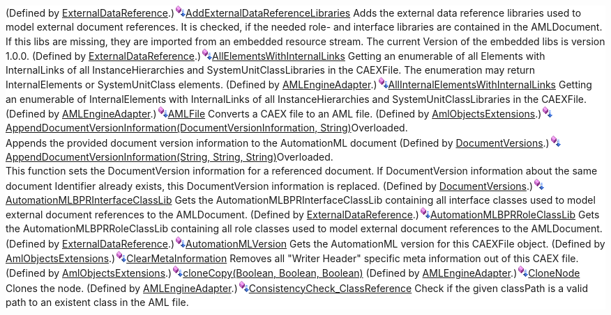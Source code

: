  (Defined by <a href="T_Aml_Engine_AmlObjects_ExternalDataReference">ExternalDataReference</a>.)</td></tr><tr><td>![Public Extension Method](media/pubextension.gif "Public Extension Method")</td><td><a href="M_Aml_Engine_AmlObjects_ExternalDataReference_AddExternalDataReferenceLibraries">AddExternalDataReferenceLibraries</a></td><td>
Adds the external data reference libraries used to model external document references. It is checked, if the needed role- and interface libraries are contained in the AMLDocument. If this libs are missing, they are imported from an embedded resource stream. The current Version of the embedded libs is version 1.0.0.
 (Defined by <a href="T_Aml_Engine_AmlObjects_ExternalDataReference">ExternalDataReference</a>.)</td></tr><tr><td>![Public Extension Method](media/pubextension.gif "Public Extension Method")</td><td><a href="M_Aml_Engine_Adapter_AMLEngineAdapter_AllElementsWithInternalLinks">AllElementsWithInternalLinks</a></td><td>
Getting an enumerable of all Elements with InternalLinks of all InstanceHierarchies and SystemUnitClassLibraries in the CAEXFile. The enumeration may return InternalElements or SystemUnitClass elements.
 (Defined by <a href="T_Aml_Engine_Adapter_AMLEngineAdapter">AMLEngineAdapter</a>.)</td></tr><tr><td>![Public Extension Method](media/pubextension.gif "Public Extension Method")</td><td><a href="M_Aml_Engine_Adapter_AMLEngineAdapter_AllInternalElementsWithInternalLinks">AllInternalElementsWithInternalLinks</a></td><td>
Getting an enumerable of InternalElements with InternalLinks of all InstanceHierarchies and SystemUnitClassLibraries in the CAEXFile.
 (Defined by <a href="T_Aml_Engine_Adapter_AMLEngineAdapter">AMLEngineAdapter</a>.)</td></tr><tr><td>![Public Extension Method](media/pubextension.gif "Public Extension Method")</td><td><a href="M_Aml_Engine_AmlObjects_Extensions_AmlObjectsExtensions_AMLFile">AMLFile</a></td><td>
Converts a CAEX file to an AML file.
 (Defined by <a href="T_Aml_Engine_AmlObjects_Extensions_AmlObjectsExtensions">AmlObjectsExtensions</a>.)</td></tr><tr><td>![Public Extension Method](media/pubextension.gif "Public Extension Method")</td><td><a href="M_Aml_Engine_AmlObjects_DocumentVersions_AppendDocumentVersionInformation">AppendDocumentVersionInformation(DocumentVersionInformation, String)</a></td><td>Overloaded.  
Appends the provided document version information to the AutomationML document
 (Defined by <a href="T_Aml_Engine_AmlObjects_DocumentVersions">DocumentVersions</a>.)</td></tr><tr><td>![Public Extension Method](media/pubextension.gif "Public Extension Method")</td><td><a href="M_Aml_Engine_AmlObjects_DocumentVersions_AppendDocumentVersionInformation_1">AppendDocumentVersionInformation(String, String, String)</a></td><td>Overloaded.  
This function sets the DocumentVersion information for a referenced document. If DocumentVersion information about the same document Identifier already exists, this DocumentVersion information is replaced.
 (Defined by <a href="T_Aml_Engine_AmlObjects_DocumentVersions">DocumentVersions</a>.)</td></tr><tr><td>![Public Extension Method](media/pubextension.gif "Public Extension Method")</td><td><a href="M_Aml_Engine_AmlObjects_ExternalDataReference_AutomationMLBPRInterfaceClassLib">AutomationMLBPRInterfaceClassLib</a></td><td>
Gets the AutomationMLBPRInterfaceClassLib containing all interface classes used to model external document references to the AMLDocument.
 (Defined by <a href="T_Aml_Engine_AmlObjects_ExternalDataReference">ExternalDataReference</a>.)</td></tr><tr><td>![Public Extension Method](media/pubextension.gif "Public Extension Method")</td><td><a href="M_Aml_Engine_AmlObjects_ExternalDataReference_AutomationMLBPRRoleClassLib">AutomationMLBPRRoleClassLib</a></td><td>
Gets the AutomationMLBPRRoleClassLib containing all role classes used to model external document references to the AMLDocument.
 (Defined by <a href="T_Aml_Engine_AmlObjects_ExternalDataReference">ExternalDataReference</a>.)</td></tr><tr><td>![Public Extension Method](media/pubextension.gif "Public Extension Method")</td><td><a href="M_Aml_Engine_AmlObjects_Extensions_AmlObjectsExtensions_AutomationMLVersion">AutomationMLVersion</a></td><td>
Gets the AutomationML version for this CAEXFile object.
 (Defined by <a href="T_Aml_Engine_AmlObjects_Extensions_AmlObjectsExtensions">AmlObjectsExtensions</a>.)</td></tr><tr><td>![Public Extension Method](media/pubextension.gif "Public Extension Method")</td><td><a href="M_Aml_Engine_AmlObjects_Extensions_AmlObjectsExtensions_ClearMetaInformation">ClearMetaInformation</a></td><td>
Removes all "Writer Header" specific meta information out of this CAEX file.
 (Defined by <a href="T_Aml_Engine_AmlObjects_Extensions_AmlObjectsExtensions">AmlObjectsExtensions</a>.)</td></tr><tr><td>![Public Extension Method](media/pubextension.gif "Public Extension Method")</td><td><a href="M_Aml_Engine_Adapter_AMLEngineAdapter_clone">clone</a></td><td><a href="M_Aml_Engine_CAEX_CAEXWrapper_Copy">Copy(Boolean, Boolean, Boolean)</a>
 (Defined by <a href="T_Aml_Engine_Adapter_AMLEngineAdapter">AMLEngineAdapter</a>.)</td></tr><tr><td>![Public Extension Method](media/pubextension.gif "Public Extension Method")</td><td><a href="M_Aml_Engine_Adapter_AMLEngineAdapter_CloneNode">CloneNode</a></td><td>
Clones the node.
 (Defined by <a href="T_Aml_Engine_Adapter_AMLEngineAdapter">AMLEngineAdapter</a>.)</td></tr><tr><td>![Public Extension Method](media/pubextension.gif "Public Extension Method")</td><td><a href="M_Aml_Engine_Adapter_AMLEngineAdapter_ConsistencyCheck_ClassReference">ConsistencyCheck_ClassReference</a></td><td>
Check if the given classPath is a valid path to an existent class in the AML file.